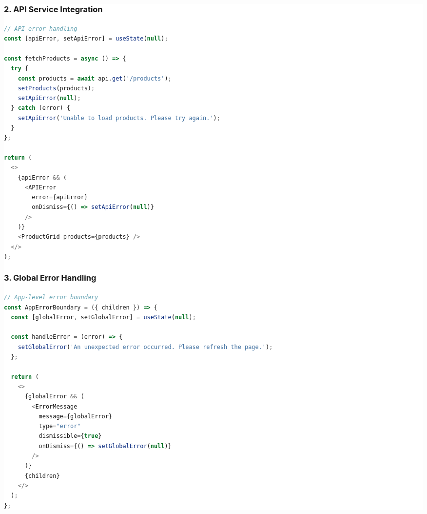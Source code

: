 ### 2. API Service Integration
```javascript
// API error handling
const [apiError, setApiError] = useState(null);

const fetchProducts = async () => {
  try {
    const products = await api.get('/products');
    setProducts(products);
    setApiError(null);
  } catch (error) {
    setApiError('Unable to load products. Please try again.');
  }
};

return (
  <>
    {apiError && (
      <APIError 
        error={apiError} 
        onDismiss={() => setApiError(null)}
      />
    )}
    <ProductGrid products={products} />
  </>
);
```

### 3. Global Error Handling
```javascript
// App-level error boundary
const AppErrorBoundary = ({ children }) => {
  const [globalError, setGlobalError] = useState(null);

  const handleError = (error) => {
    setGlobalError('An unexpected error occurred. Please refresh the page.');
  };

  return (
    <>
      {globalError && (
        <ErrorMessage 
          message={globalError}
          type="error"
          dismissible={true}
          onDismiss={() => setGlobalError(null)}
        />
      )}
      {children}
    </>
  );
};
```
